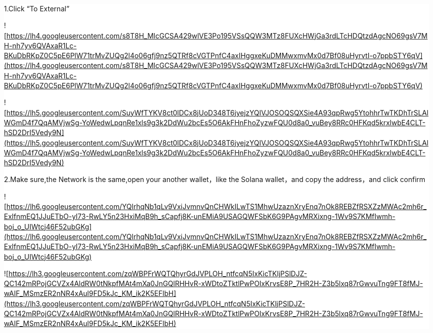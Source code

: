 1.Click “To External”

![https://lh4.googleusercontent.com/s8T8H_MlcGCSA429wlVE3Po195VSsQQW3MTz8FUXcHWjGa3rdLTcHDQtzdAgcNO69gsV7MH-nh7yv6QVAxaR1Lc-BKuDbRKpZ0C5pE6PlW71trMvZUQg2l4o06gfj9nz5QTRf8cVGTPnfC4axIHggxeKuDMMwxmvMx0d7Bf08uHyrvtI-o7ppbSTY6qV](https://lh4.googleusercontent.com/s8T8H_MlcGCSA429wlVE3Po195VSsQQW3MTz8FUXcHWjGa3rdLTcHDQtzdAgcNO69gsV7MH-nh7yv6QVAxaR1Lc-BKuDbRKpZ0C5pE6PlW71trMvZUQg2l4o06gfj9nz5QTRf8cVGTPnfC4axIHggxeKuDMMwxmvMx0d7Bf08uHyrvtI-o7ppbSTY6qV)

![https://lh5.googleusercontent.com/SuyWfTYKV8ct0lDCx8jUoD348T6jyejzYQIVJOSOQSQXSie4A93qpRwg5YtohhrTwTKDhTrSLAlWGmD4f7QqAMVjwSg-YoWedwLpqnRe1xls9g3k2DdWu2bcEs5O6AkFHnFhoZyzwFQU0d8a0_vuBey8RRc0HFKqd5krxlwbE4CLT-hSD2DrI5Vedy9N](https://lh5.googleusercontent.com/SuyWfTYKV8ct0lDCx8jUoD348T6jyejzYQIVJOSOQSQXSie4A93qpRwg5YtohhrTwTKDhTrSLAlWGmD4f7QqAMVjwSg-YoWedwLpqnRe1xls9g3k2DdWu2bcEs5O6AkFHnFhoZyzwFQU0d8a0_vuBey8RRc0HFKqd5krxlwbE4CLT-hSD2DrI5Vedy9N)

2.Make sure,the Network is the same,open your another wallet，like the Solana wallet，and copy the address，and click confirm

![https://lh6.googleusercontent.com/YQlrhqNb1qLv9VxiJvmnvQnCHWkILwTS1MhwUzaznXryEnq7nOk8REBZfRSXZzMWAc2mh6r_ExlfnmEQ1JJuETbO-yI73-RwLY5n23HxiMqB9h_sCapfj8K-unEMiA9USAGQWFSbK6G9PAgvMRXixng-1Wv9S7KMfIwmh-boj_o_UIWtcj46F52ubGKg](https://lh6.googleusercontent.com/YQlrhqNb1qLv9VxiJvmnvQnCHWkILwTS1MhwUzaznXryEnq7nOk8REBZfRSXZzMWAc2mh6r_ExlfnmEQ1JJuETbO-yI73-RwLY5n23HxiMqB9h_sCapfj8K-unEMiA9USAGQWFSbK6G9PAgvMRXixng-1Wv9S7KMfIwmh-boj_o_UIWtcj46F52ubGKg)

![https://lh3.googleusercontent.com/zqWBPFrWQTQhyrGdJVPLOH_ntfcqN5IxKicTKljPSlDJZ-QC142mRPojGCVZx4AldRW0tNkpfMAt4mXa0JnGQlRHHvR-xWDtoZTktlPwPOIxKrvsE8P_7HR2H-Z3b5lxq87rGwvuTng9FT8fMJ-wAIF_MSmzER2nNR4xAul9FD5kJc_KM_ik2K5EFlbH](https://lh3.googleusercontent.com/zqWBPFrWQTQhyrGdJVPLOH_ntfcqN5IxKicTKljPSlDJZ-QC142mRPojGCVZx4AldRW0tNkpfMAt4mXa0JnGQlRHHvR-xWDtoZTktlPwPOIxKrvsE8P_7HR2H-Z3b5lxq87rGwvuTng9FT8fMJ-wAIF_MSmzER2nNR4xAul9FD5kJc_KM_ik2K5EFlbH)


